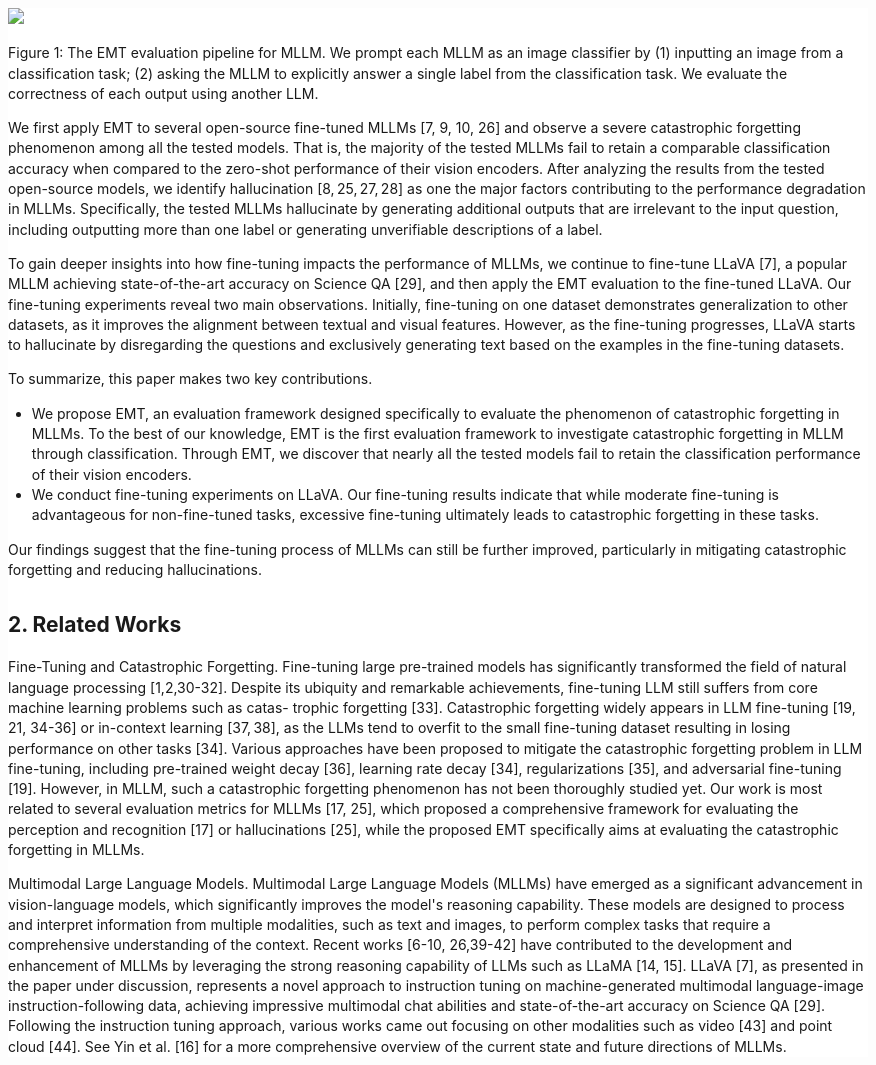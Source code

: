 ![](https://cdn.mathpix.com/cropped/2024_06_04_3f49cf3167359480c225g-02.jpg?height=355&width=1138&top_left_y=538&top_left_x=488)

Figure 1: The EMT evaluation pipeline for MLLM. We prompt each MLLM as an image classifier by (1) inputting an image from a classification task; (2) asking the MLLM to explicitly answer a single label from the classification task. We evaluate the correctness of each output using another LLM.

We first apply EMT to several open-source fine-tuned MLLMs [7, 9, 10, 26] and observe a severe catastrophic forgetting phenomenon among all the tested models. That is, the majority of the tested MLLMs fail to retain a comparable classification accuracy when compared to the zero-shot performance of their vision encoders. After analyzing the results from the tested open-source models, we identify hallucination $[8,25,27,28]$ as one the major factors contributing to the performance degradation in MLLMs. Specifically, the tested MLLMs hallucinate by generating additional outputs that are irrelevant to the input question, including outputting more than one label or generating unverifiable descriptions of a label.

To gain deeper insights into how fine-tuning impacts the performance of MLLMs, we continue to fine-tune LLaVA [7], a popular MLLM achieving state-of-the-art accuracy on Science QA [29], and then apply the EMT evaluation to the fine-tuned LLaVA. Our fine-tuning experiments reveal two main observations. Initially, fine-tuning on one dataset demonstrates generalization to other datasets, as it improves the alignment between textual and visual features. However, as the fine-tuning progresses, LLaVA starts to hallucinate by disregarding the questions and exclusively generating text based on the examples in the fine-tuning datasets.

To summarize, this paper makes two key contributions.

- We propose EMT, an evaluation framework designed specifically to evaluate the phenomenon of catastrophic forgetting in MLLMs. To the best of our knowledge, EMT is the first evaluation framework to investigate catastrophic forgetting in MLLM through classification. Through EMT, we discover that nearly all the tested models fail to retain the classification performance of their vision encoders.
- We conduct fine-tuning experiments on LLaVA. Our fine-tuning results indicate that while moderate fine-tuning is advantageous for non-fine-tuned tasks, excessive fine-tuning ultimately leads to catastrophic forgetting in these tasks.

Our findings suggest that the fine-tuning process of MLLMs can still be further improved, particularly in mitigating catastrophic forgetting and reducing hallucinations.

## 2. Related Works

Fine-Tuning and Catastrophic Forgetting. Fine-tuning large pre-trained models has significantly transformed the field of natural language processing [1,2,30-32]. Despite its ubiquity and remarkable achievements, fine-tuning LLM still suffers from core machine learning problems such as catas-
trophic forgetting [33]. Catastrophic forgetting widely appears in LLM fine-tuning [19, 21, 34-36] or in-context learning $[37,38]$, as the LLMs tend to overfit to the small fine-tuning dataset resulting in losing performance on other tasks [34]. Various approaches have been proposed to mitigate the catastrophic forgetting problem in LLM fine-tuning, including pre-trained weight decay [36], learning rate decay [34], regularizations [35], and adversarial fine-tuning [19]. However, in MLLM, such a catastrophic forgetting phenomenon has not been thoroughly studied yet. Our work is most related to several evaluation metrics for MLLMs [17, 25], which proposed a comprehensive framework for evaluating the perception and recognition [17] or hallucinations [25], while the proposed EMT specifically aims at evaluating the catastrophic forgetting in MLLMs.

Multimodal Large Language Models. Multimodal Large Language Models (MLLMs) have emerged as a significant advancement in vision-language models, which significantly improves the model's reasoning capability. These models are designed to process and interpret information from multiple modalities, such as text and images, to perform complex tasks that require a comprehensive understanding of the context. Recent works [6-10, 26,39-42] have contributed to the development and enhancement of MLLMs by leveraging the strong reasoning capability of LLMs such as LLaMA [14, 15]. LLaVA [7], as presented in the paper under discussion, represents a novel approach to instruction tuning on machine-generated multimodal language-image instruction-following data, achieving impressive multimodal chat abilities and state-of-the-art accuracy on Science QA [29]. Following the instruction tuning approach, various works came out focusing on other modalities such as video [43] and point cloud [44]. See Yin et al. [16] for a more comprehensive overview of the current state and future directions of MLLMs.
